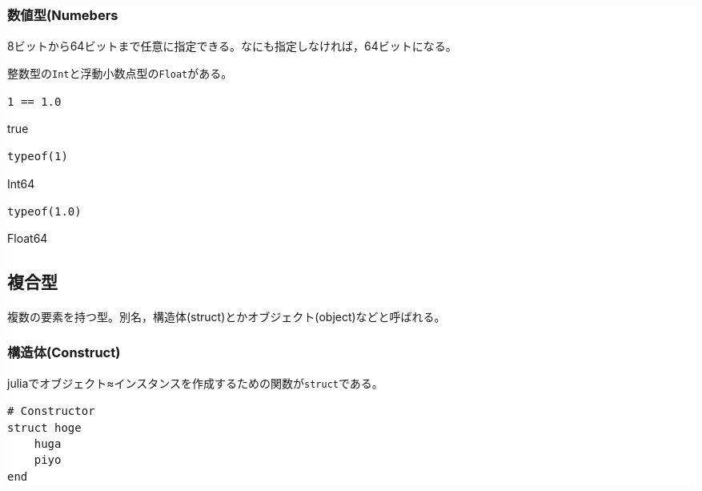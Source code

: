 



### 数値型(Numebers

8ビットから64ビットまで任意に指定できる。なにも指定しなければ，64ビットになる。

整数型の`Int`と浮動小数点型の`Float`がある。


<pre class='hljl'>
<span class='hljl-ni'>1</span><span class='hljl-t'> </span><span class='hljl-oB'>==</span><span class='hljl-t'> </span><span class='hljl-nfB'>1.0</span>
</pre>




true




<pre class='hljl'>
<span class='hljl-nf'>typeof</span><span class='hljl-p'>(</span><span class='hljl-ni'>1</span><span class='hljl-p'>)</span>
</pre>




Int64




<pre class='hljl'>
<span class='hljl-nf'>typeof</span><span class='hljl-p'>(</span><span class='hljl-nfB'>1.0</span><span class='hljl-p'>)</span>
</pre>




Float64





## 複合型

複数の要素を持つ型。別名，構造体(struct)とかオブジェクト(object)などと呼ばれる。

### 構造体(Construct)

juliaでオブジェクト≈インスタンスを作成するための関数が`struct`である。


<pre class='hljl'>
<span class='hljl-cs'># Constructor</span><span class='hljl-t'>
</span><span class='hljl-k'>struct</span><span class='hljl-t'> </span><span class='hljl-n'>hoge</span><span class='hljl-t'>
    </span><span class='hljl-n'>huga</span><span class='hljl-t'>
    </span><span class='hljl-n'>piyo</span><span class='hljl-t'>
</span><span class='hljl-k'>end</span>
</pre>
